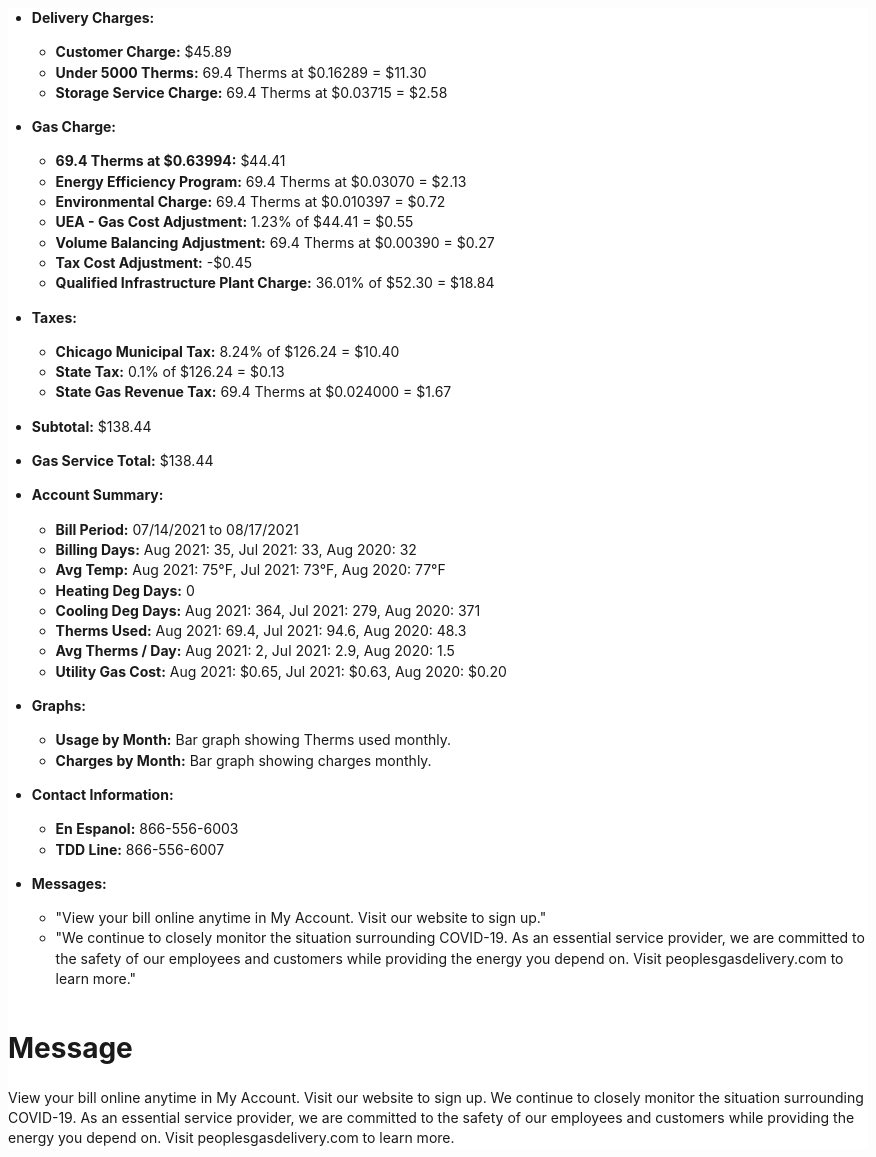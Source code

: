 - **Delivery Charges:**
  - **Customer Charge:** $45.89
  - **Under 5000 Therms:** 69.4 Therms at $0.16289 = $11.30
  - **Storage Service Charge:** 69.4 Therms at $0.03715 = $2.58

- **Gas Charge:**
  - **69.4 Therms at $0.63994:** $44.41
  - **Energy Efficiency Program:** 69.4 Therms at $0.03070 = $2.13
  - **Environmental Charge:** 69.4 Therms at $0.010397 = $0.72
  - **UEA - Gas Cost Adjustment:** 1.23% of $44.41 = $0.55
  - **Volume Balancing Adjustment:** 69.4 Therms at $0.00390 = $0.27
  - **Tax Cost Adjustment:** -$0.45
  - **Qualified Infrastructure Plant Charge:** 36.01% of $52.30 = $18.84

- **Taxes:**
  - **Chicago Municipal Tax:** 8.24% of $126.24 = $10.40
  - **State Tax:** 0.1% of $126.24 = $0.13
  - **State Gas Revenue Tax:** 69.4 Therms at $0.024000 = $1.67

- **Subtotal:** $138.44
- **Gas Service Total:** $138.44

- **Account Summary:**
  - **Bill Period:** 07/14/2021 to 08/17/2021
  - **Billing Days:** Aug 2021: 35, Jul 2021: 33, Aug 2020: 32
  - **Avg Temp:** Aug 2021: 75°F, Jul 2021: 73°F, Aug 2020: 77°F
  - **Heating Deg Days:** 0
  - **Cooling Deg Days:** Aug 2021: 364, Jul 2021: 279, Aug 2020: 371
  - **Therms Used:** Aug 2021: 69.4, Jul 2021: 94.6, Aug 2020: 48.3
  - **Avg Therms / Day:** Aug 2021: 2, Jul 2021: 2.9, Aug 2020: 1.5
  - **Utility Gas Cost:** Aug 2021: $0.65, Jul 2021: $0.63, Aug 2020: $0.20

- **Graphs:**
  - **Usage by Month:** Bar graph showing Therms used monthly.
  - **Charges by Month:** Bar graph showing charges monthly.

- **Contact Information:**
  - **En Espanol:** 866-556-6003
  - **TDD Line:** 866-556-6007

- **Messages:**
  - "View your bill online anytime in My Account. Visit our website to sign up."
  - "We continue to closely monitor the situation surrounding COVID-19. As an essential service provider, we are committed to the safety of our employees and customers while providing the energy you depend on. Visit peoplesgasdelivery.com to learn more."

# Message 

View your bill online anytime in My Account. Visit our website to sign up.
We continue to closely monitor the situation surrounding COVID-19. As an essential service provider, we are committed to the safety of our employees and customers while providing the energy you depend on. Visit
peoplesgasdelivery.com to learn more.
